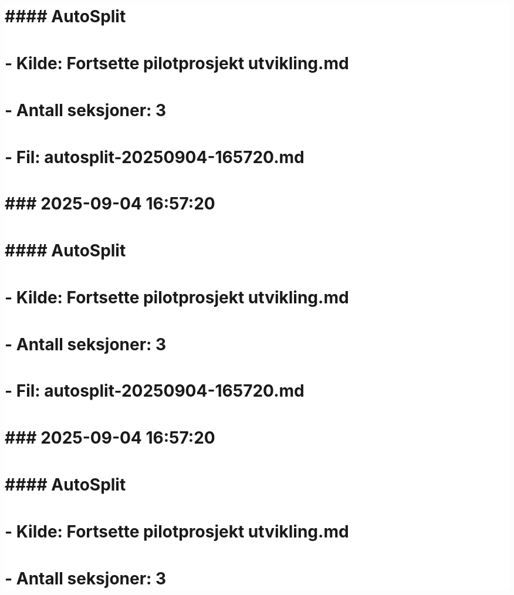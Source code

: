 # \#### AutoSplit

# \- Kilde: Fortsette pilotprosjekt utvikling.md

# \- Antall seksjoner: 3

# \- Fil: autosplit-20250904-165720.md

#

#

#

#

# \### 2025-09-04 16:57:20

# \#### AutoSplit

# \- Kilde: Fortsette pilotprosjekt utvikling.md

# \- Antall seksjoner: 3

# \- Fil: autosplit-20250904-165720.md

#

#

#

#

# \### 2025-09-04 16:57:20

# \#### AutoSplit

# \- Kilde: Fortsette pilotprosjekt utvikling.md

# \- Antall seksjoner: 3
